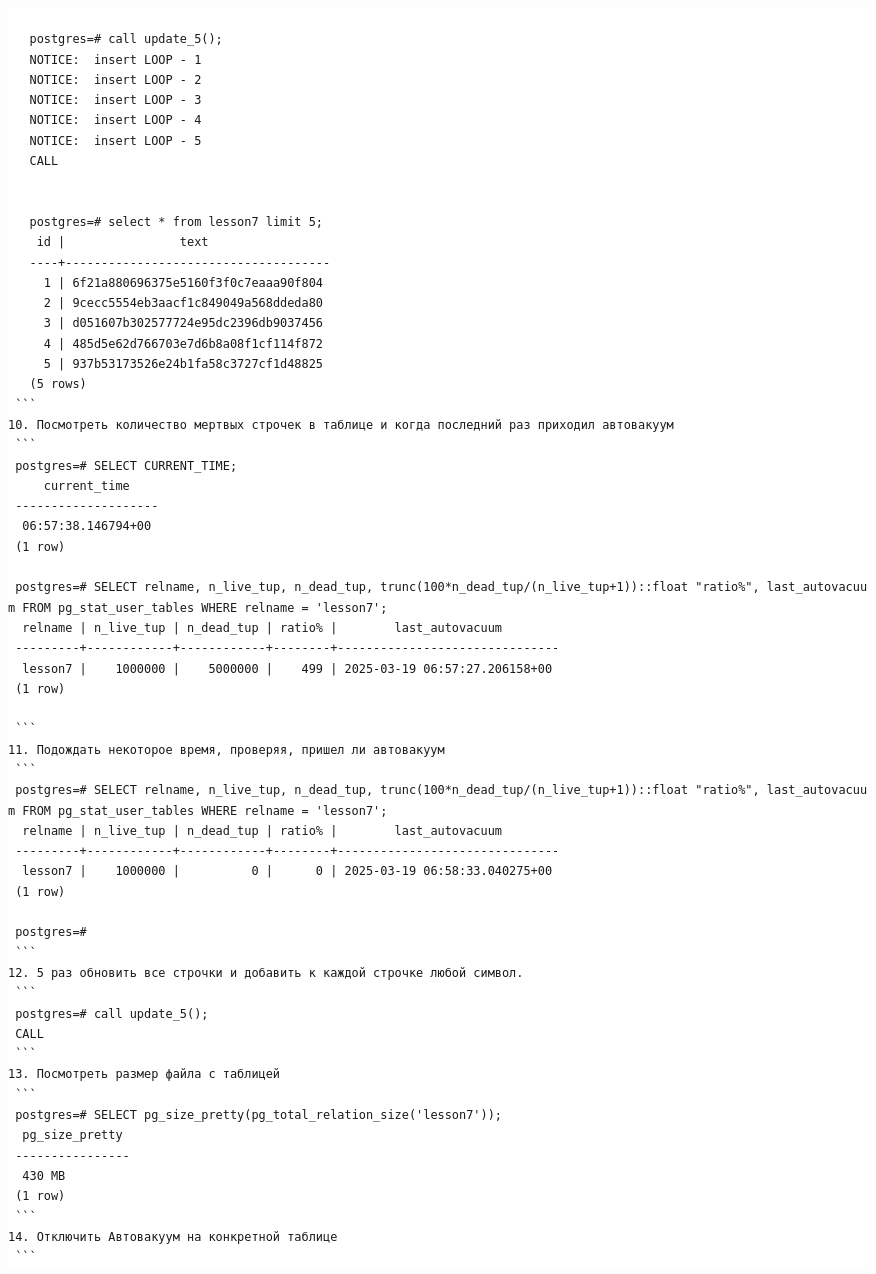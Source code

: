    ```
      
      postgres=# call update_5();
      NOTICE:  insert LOOP - 1
      NOTICE:  insert LOOP - 2
      NOTICE:  insert LOOP - 3
      NOTICE:  insert LOOP - 4
      NOTICE:  insert LOOP - 5
      CALL
      

      postgres=# select * from lesson7 limit 5;
       id |                text                 
      ----+-------------------------------------
        1 | 6f21a880696375e5160f3f0c7eaaa90f804
        2 | 9cecc5554eb3aacf1c849049a568ddeda80
        3 | d051607b302577724e95dc2396db9037456
        4 | 485d5e62d766703e7d6b8a08f1cf114f872
        5 | 937b53173526e24b1fa58c3727cf1d48825
      (5 rows)
    ```
10. Посмотреть количество мертвых строчек в таблице и когда последний раз приходил автовакуум
    ```
    postgres=# SELECT CURRENT_TIME;                                                                               
        current_time    
    --------------------
     06:57:38.146794+00
    (1 row)
    
    postgres=# SELECT relname, n_live_tup, n_dead_tup, trunc(100*n_dead_tup/(n_live_tup+1))::float "ratio%", last_autovacuum FROM pg_stat_user_tables WHERE relname = 'lesson7';
     relname | n_live_tup | n_dead_tup | ratio% |        last_autovacuum        
    ---------+------------+------------+--------+-------------------------------
     lesson7 |    1000000 |    5000000 |    499 | 2025-03-19 06:57:27.206158+00
    (1 row)
    
    ```
11. Подождать некоторое время, проверяя, пришел ли автовакуум
    ```
    postgres=# SELECT relname, n_live_tup, n_dead_tup, trunc(100*n_dead_tup/(n_live_tup+1))::float "ratio%", last_autovacuum FROM pg_stat_user_tables WHERE relname = 'lesson7';
     relname | n_live_tup | n_dead_tup | ratio% |        last_autovacuum        
    ---------+------------+------------+--------+-------------------------------
     lesson7 |    1000000 |          0 |      0 | 2025-03-19 06:58:33.040275+00
    (1 row)
    
    postgres=# 
    ```
12. 5 раз обновить все строчки и добавить к каждой строчке любой символ.
    ```
    postgres=# call update_5();
    CALL
    ```
13. Посмотреть размер файла с таблицей
    ```
    postgres=# SELECT pg_size_pretty(pg_total_relation_size('lesson7'));
     pg_size_pretty 
    ----------------
     430 MB
    (1 row)
    ```
14. Отключить Автовакуум на конкретной таблице
    ```
   ```